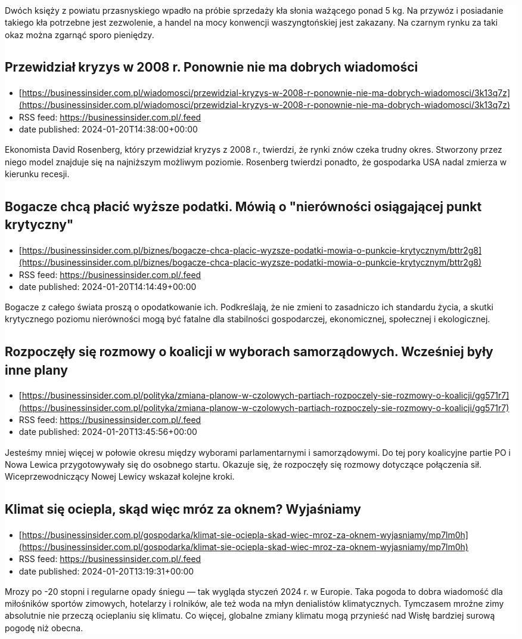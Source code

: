 Dwóch księży z powiatu przasnyskiego wpadło na próbie sprzedaży kła słonia ważącego ponad 5 kg. Na przywóz i posiadanie takiego kła potrzebne jest zezwolenie, a handel na mocy konwencji waszyngtońskiej jest zakazany. Na czarnym rynku za taki okaz można zgarnąć sporo pieniędzy.

## Przewidział kryzys w 2008 r. Ponownie nie ma dobrych wiadomości
 - [https://businessinsider.com.pl/wiadomosci/przewidzial-kryzys-w-2008-r-ponownie-nie-ma-dobrych-wiadomosci/3k13q7z](https://businessinsider.com.pl/wiadomosci/przewidzial-kryzys-w-2008-r-ponownie-nie-ma-dobrych-wiadomosci/3k13q7z)
 - RSS feed: https://businessinsider.com.pl/.feed
 - date published: 2024-01-20T14:38:00+00:00

Ekonomista David Rosenberg, który przewidział kryzys z 2008 r., twierdzi, że rynki znów czeka trudny okres. Stworzony przez niego model znajduje się na najniższym możliwym poziomie. Rosenberg twierdzi ponadto, że gospodarka USA nadal zmierza w kierunku recesji.

## Bogacze chcą płacić wyższe podatki. Mówią o "nierówności osiągającej punkt krytyczny"
 - [https://businessinsider.com.pl/biznes/bogacze-chca-placic-wyzsze-podatki-mowia-o-punkcie-krytycznym/bttr2g8](https://businessinsider.com.pl/biznes/bogacze-chca-placic-wyzsze-podatki-mowia-o-punkcie-krytycznym/bttr2g8)
 - RSS feed: https://businessinsider.com.pl/.feed
 - date published: 2024-01-20T14:14:49+00:00

Bogacze z całego świata proszą o opodatkowanie ich. Podkreślają, że nie zmieni to zasadniczo ich standardu życia, a skutki krytycznego poziomu nierówności mogą być fatalne dla stabilności gospodarczej, ekonomicznej, społecznej i ekologicznej.

## Rozpoczęły się rozmowy o koalicji w wyborach samorządowych. Wcześniej były inne plany
 - [https://businessinsider.com.pl/polityka/zmiana-planow-w-czolowych-partiach-rozpoczely-sie-rozmowy-o-koalicji/gg571r7](https://businessinsider.com.pl/polityka/zmiana-planow-w-czolowych-partiach-rozpoczely-sie-rozmowy-o-koalicji/gg571r7)
 - RSS feed: https://businessinsider.com.pl/.feed
 - date published: 2024-01-20T13:45:56+00:00

Jesteśmy mniej więcej w połowie okresu między wyborami parlamentarnymi i samorządowymi. Do tej pory koalicyjne partie PO i Nowa Lewica przygotowywały się do osobnego startu. Okazuje się, że rozpoczęły się rozmowy dotyczące połączenia sił. Wiceprzewodniczący Nowej Lewicy wskazał kolejne kroki.

## Klimat się ociepla, skąd więc mróz za oknem? Wyjaśniamy
 - [https://businessinsider.com.pl/gospodarka/klimat-sie-ociepla-skad-wiec-mroz-za-oknem-wyjasniamy/mp7lm0h](https://businessinsider.com.pl/gospodarka/klimat-sie-ociepla-skad-wiec-mroz-za-oknem-wyjasniamy/mp7lm0h)
 - RSS feed: https://businessinsider.com.pl/.feed
 - date published: 2024-01-20T13:19:31+00:00

Mrozy po -20 stopni i regularne opady śniegu — tak wygląda styczeń 2024 r. w Europie. Taka pogoda to dobra wiadomość dla miłośników sportów zimowych, hotelarzy i rolników, ale też woda na młyn denialistów klimatycznych. Tymczasem mroźne zimy absolutnie nie przeczą ocieplaniu się klimatu. Co więcej, globalne zmiany klimatu mogą przynieść nad Wisłę bardziej surową pogodę niż obecna.
